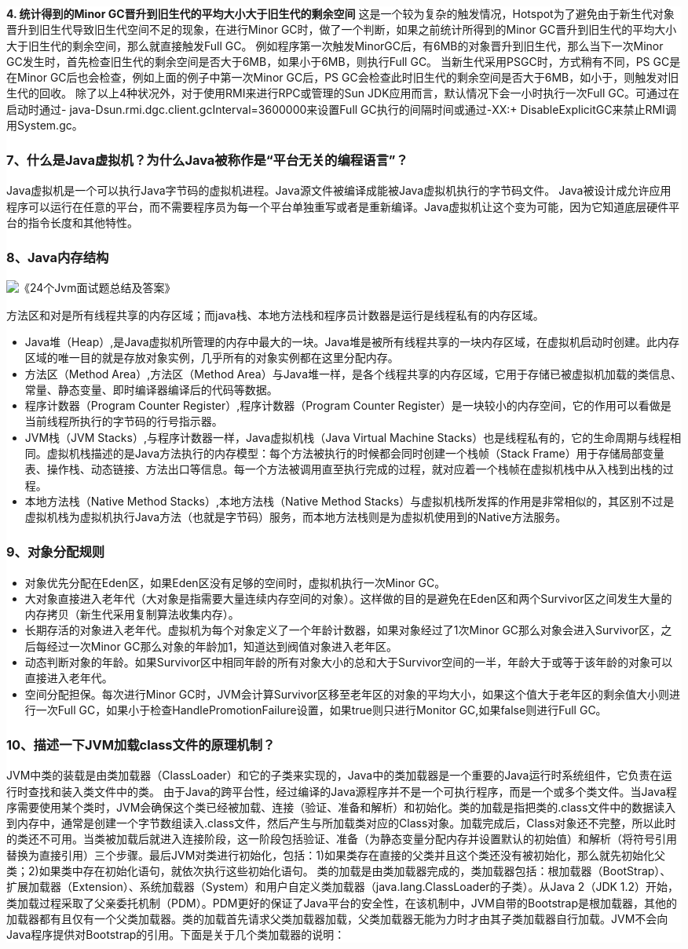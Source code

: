 

**4. 统计得到的Minor GC晋升到旧生代的平均大小大于旧生代的剩余空间**
这是一个较为复杂的触发情况，Hotspot为了避免由于新生代对象晋升到旧生代导致旧生代空间不足的现象，在进行Minor GC时，做了一个判断，如果之前统计所得到的Minor GC晋升到旧生代的平均大小大于旧生代的剩余空间，那么就直接触发Full GC。
例如程序第一次触发MinorGC后，有6MB的对象晋升到旧生代，那么当下一次Minor GC发生时，首先检查旧生代的剩余空间是否大于6MB，如果小于6MB，则执行Full GC。
当新生代采用PSGC时，方式稍有不同，PS GC是在Minor GC后也会检查，例如上面的例子中第一次Minor GC后，PS GC会检查此时旧生代的剩余空间是否大于6MB，如小于，则触发对旧生代的回收。
除了以上4种状况外，对于使用RMI来进行RPC或管理的Sun JDK应用而言，默认情况下会一小时执行一次Full GC。可通过在启动时通过- java-Dsun.rmi.dgc.client.gcInterval=3600000来设置Full GC执行的间隔时间或通过-XX:+ DisableExplicitGC来禁止RMI调用System.gc。



### 7、什么是Java虚拟机？为什么Java被称作是“平台无关的编程语言”？

 Java虚拟机是一个可以执行Java字节码的虚拟机进程。Java源文件被编译成能被Java虚拟机执行的字节码文件。 Java被设计成允许应用程序可以运行在任意的平台，而不需要程序员为每一个平台单独重写或者是重新编译。Java虚拟机让这个变为可能，因为它知道底层硬件平台的指令长度和其他特性。 



### 8、Java内存结构

 ![《24个Jvm面试题总结及答案》](https://camo.githubusercontent.com/3d08568d6d5e8bf0b13e737e99a68206fa724808/687474703a2f2f7374617469632e7a7962756c756f2e636f6d2f686f6d6973732f3030327a6f347a61643369393770366935617878313473782f696d6167655f31626c39743671366c6162306f6b6f666f7631756d7637637431332e706e67) 

方法区和对是所有线程共享的内存区域；而java栈、本地方法栈和程序员计数器是运行是线程私有的内存区域。

- Java堆（Heap）,是Java虚拟机所管理的内存中最大的一块。Java堆是被所有线程共享的一块内存区域，在虚拟机启动时创建。此内存区域的唯一目的就是存放对象实例，几乎所有的对象实例都在这里分配内存。
- 方法区（Method Area）,方法区（Method Area）与Java堆一样，是各个线程共享的内存区域，它用于存储已被虚拟机加载的类信息、常量、静态变量、即时编译器编译后的代码等数据。
- 程序计数器（Program Counter Register）,程序计数器（Program Counter Register）是一块较小的内存空间，它的作用可以看做是当前线程所执行的字节码的行号指示器。
- JVM栈（JVM Stacks）,与程序计数器一样，Java虚拟机栈（Java Virtual Machine Stacks）也是线程私有的，它的生命周期与线程相同。虚拟机栈描述的是Java方法执行的内存模型：每个方法被执行的时候都会同时创建一个栈帧（Stack Frame）用于存储局部变量表、操作栈、动态链接、方法出口等信息。每一个方法被调用直至执行完成的过程，就对应着一个栈帧在虚拟机栈中从入栈到出栈的过程。
- 本地方法栈（Native Method Stacks）,本地方法栈（Native Method Stacks）与虚拟机栈所发挥的作用是非常相似的，其区别不过是虚拟机栈为虚拟机执行Java方法（也就是字节码）服务，而本地方法栈则是为虚拟机使用到的Native方法服务。



### 9、对象分配规则

- 对象优先分配在Eden区，如果Eden区没有足够的空间时，虚拟机执行一次Minor GC。
- 大对象直接进入老年代（大对象是指需要大量连续内存空间的对象）。这样做的目的是避免在Eden区和两个Survivor区之间发生大量的内存拷贝（新生代采用复制算法收集内存）。
- 长期存活的对象进入老年代。虚拟机为每个对象定义了一个年龄计数器，如果对象经过了1次Minor GC那么对象会进入Survivor区，之后每经过一次Minor GC那么对象的年龄加1，知道达到阀值对象进入老年区。
- 动态判断对象的年龄。如果Survivor区中相同年龄的所有对象大小的总和大于Survivor空间的一半，年龄大于或等于该年龄的对象可以直接进入老年代。
- 空间分配担保。每次进行Minor GC时，JVM会计算Survivor区移至老年区的对象的平均大小，如果这个值大于老年区的剩余值大小则进行一次Full GC，如果小于检查HandlePromotionFailure设置，如果true则只进行Monitor GC,如果false则进行Full GC。



### 10、描述一下JVM加载class文件的原理机制？

JVM中类的装载是由类加载器（ClassLoader）和它的子类来实现的，Java中的类加载器是一个重要的Java运行时系统组件，它负责在运行时查找和装入类文件中的类。 由于Java的跨平台性，经过编译的Java源程序并不是一个可执行程序，而是一个或多个类文件。当Java程序需要使用某个类时，JVM会确保这个类已经被加载、连接（验证、准备和解析）和初始化。类的加载是指把类的.class文件中的数据读入到内存中，通常是创建一个字节数组读入.class文件，然后产生与所加载类对应的Class对象。加载完成后，Class对象还不完整，所以此时的类还不可用。当类被加载后就进入连接阶段，这一阶段包括验证、准备（为静态变量分配内存并设置默认的初始值）和解析（将符号引用替换为直接引用）三个步骤。最后JVM对类进行初始化，包括：1)如果类存在直接的父类并且这个类还没有被初始化，那么就先初始化父类；2)如果类中存在初始化语句，就依次执行这些初始化语句。 类的加载是由类加载器完成的，类加载器包括：根加载器（BootStrap）、扩展加载器（Extension）、系统加载器（System）和用户自定义类加载器（java.lang.ClassLoader的子类）。从Java 2（JDK 1.2）开始，类加载过程采取了父亲委托机制（PDM）。PDM更好的保证了Java平台的安全性，在该机制中，JVM自带的Bootstrap是根加载器，其他的加载器都有且仅有一个父类加载器。类的加载首先请求父类加载器加载，父类加载器无能为力时才由其子类加载器自行加载。JVM不会向Java程序提供对Bootstrap的引用。下面是关于几个类加载器的说明：
